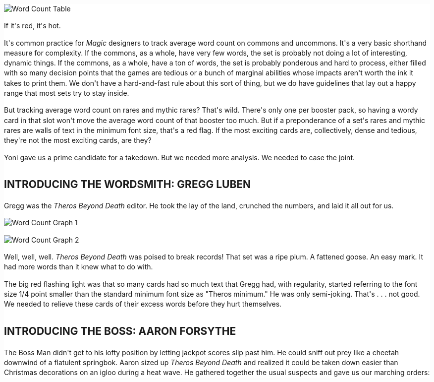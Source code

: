 
![Word Count Table](https://media.wizards.com/2019/images/daily/yVqildSScx.jpg)


If it's red, it's hot.


It's common practice for *Magic* designers to track average word count on commons and uncommons. It's a very basic shorthand measure for complexity. If the commons, as a whole, have very few words, the set is probably not doing a lot of interesting, dynamic things. If the commons, as a whole, have a ton of words, the set is probably ponderous and hard to process, either filled with so many decision points that the games are tedious or a bunch of marginal abilities whose impacts aren't worth the ink it takes to print them. We don't have a hard-and-fast rule about this sort of thing, but we do have guidelines that lay out a happy range that most sets try to stay inside.


But tracking average word count on rares and mythic rares? That's wild. There's only one per booster pack, so having a wordy card in that slot won't move the average word count of that booster too much. But if a preponderance of a set's rares and mythic rares are walls of text in the minimum font size, that's a red flag. If the most exciting cards are, collectively, dense and tedious, they're not the most exciting cards, are they?


Yoni gave us a prime candidate for a takedown. But we needed more analysis. We needed to case the joint.


INTRODUCING THE WORDSMITH: GREGG LUBEN
--------------------------------------


Gregg was the *Theros Beyond Death* editor. He took the lay of the land, crunched the numbers, and laid it all out for us.


![Word Count Graph 1](https://media.wizards.com/2019/images/daily/vuwNHPvirj.jpg)


![Word Count Graph 2](https://media.wizards.com/2019/images/daily/TFWLrhKDvV.jpg)


Well, well, well. *Theros Beyond Death* was poised to break records! That set was a ripe plum. A fattened goose. An easy mark. It had more words than it knew what to do with.


The big red flashing light was that so many cards had so much text that Gregg had, with regularity, started referring to the font size 1/4 point smaller than the standard minimum font size as "Theros minimum." He was only semi-joking. That's . . . not good. We needed to relieve these cards of their excess words before they hurt themselves.


INTRODUCING THE BOSS: AARON FORSYTHE
------------------------------------


The Boss Man didn't get to his lofty position by letting jackpot scores slip past him. He could sniff out prey like a cheetah downwind of a flatulent springbok. Aaron sized up *Theros Beyond Death* and realized it could be taken down easier than Christmas decorations on an igloo during a heat wave. He gathered together the usual suspects and gave us our marching orders:

